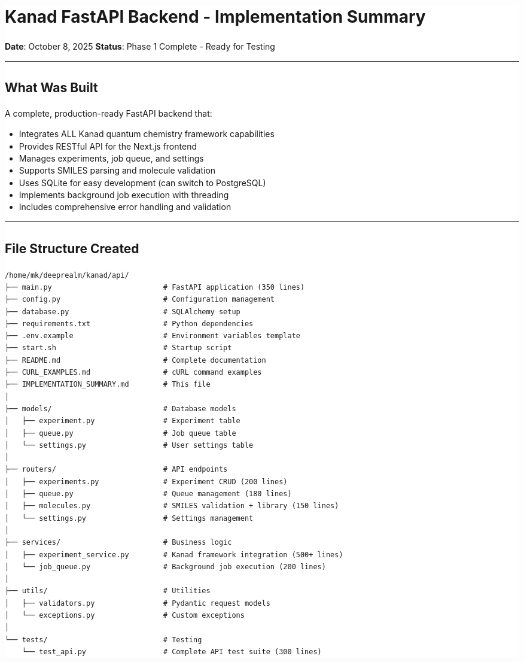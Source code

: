 # Kanad FastAPI Backend - Implementation Summary

**Date**: October 8, 2025
**Status**: Phase 1 Complete - Ready for Testing

---

## What Was Built

A complete, production-ready FastAPI backend that:
- Integrates ALL Kanad quantum chemistry framework capabilities
- Provides RESTful API for the Next.js frontend
- Manages experiments, job queue, and settings
- Supports SMILES parsing and molecule validation
- Uses SQLite for easy development (can switch to PostgreSQL)
- Implements background job execution with threading
- Includes comprehensive error handling and validation

---

## File Structure Created

```
/home/mk/deeprealm/kanad/api/
├── main.py                          # FastAPI application (350 lines)
├── config.py                        # Configuration management
├── database.py                      # SQLAlchemy setup
├── requirements.txt                 # Python dependencies
├── .env.example                     # Environment variables template
├── start.sh                         # Startup script
├── README.md                        # Complete documentation
├── CURL_EXAMPLES.md                 # cURL command examples
├── IMPLEMENTATION_SUMMARY.md        # This file
│
├── models/                          # Database models
│   ├── experiment.py                # Experiment table
│   ├── queue.py                     # Job queue table
│   └── settings.py                  # User settings table
│
├── routers/                         # API endpoints
│   ├── experiments.py               # Experiment CRUD (200 lines)
│   ├── queue.py                     # Queue management (180 lines)
│   ├── molecules.py                 # SMILES validation + library (150 lines)
│   └── settings.py                  # Settings management
│
├── services/                        # Business logic
│   ├── experiment_service.py        # Kanad framework integration (500+ lines)
│   └── job_queue.py                 # Background job execution (200 lines)
│
├── utils/                           # Utilities
│   ├── validators.py                # Pydantic request models
│   └── exceptions.py                # Custom exceptions
│
└── tests/                           # Testing
    └── test_api.py                  # Complete API test suite (300 lines)
```
